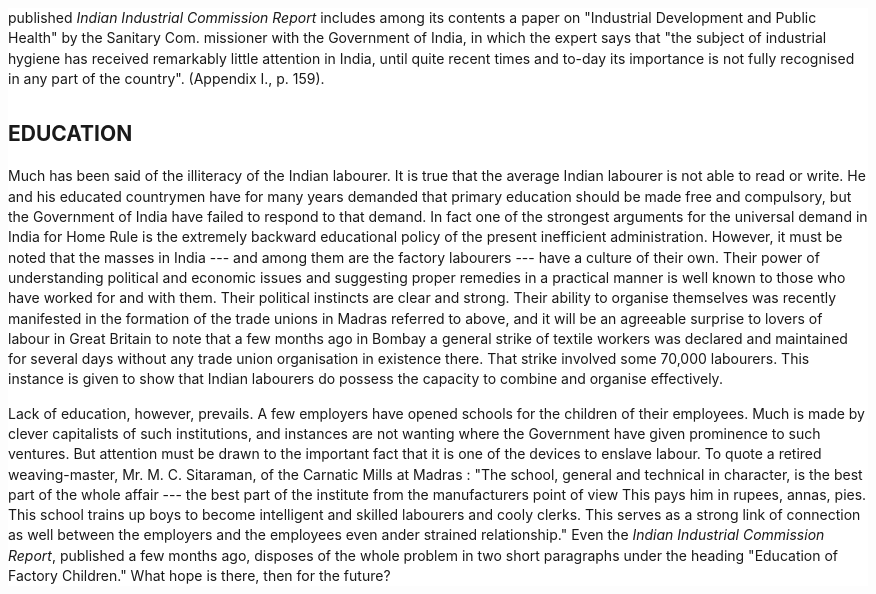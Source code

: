 published _Indian Industrial Commission Report_
includes among its contents a paper on "Industrial
Development and Public Health" by the Sanitary Com.
missioner with the Government of India, in which
the expert says that "the subject of industrial hygiene
has received remarkably little attention in India, until
quite recent times and to-day its importance is not fully
recognised in any part of the country". (Appendix I.,
p. 159).

## EDUCATION

Much has been said of the illiteracy of the Indian
labourer. It is true that the average Indian labourer
is not able to read or write. He and his educated countrymen
have for many years demanded that primary
education should be made free and compulsory, but the
Government of India have failed to respond to that demand.
In fact one of the strongest arguments for the
universal demand in India for Home Rule is the extremely
backward educational policy of the present inefficient
administration. However, it must be noted that
the masses in India --- and among them are the factory
labourers --- have a culture of their own. Their power of
understanding political and economic issues and suggesting
proper remedies in a practical manner is well known
to those who have worked for and with them. Their
political instincts are clear and strong. Their ability to
organise themselves was recently manifested in the
formation of the trade unions in Madras referred to
above, and it will be an agreeable surprise to lovers of
labour in Great Britain to note that a few months ago in
Bombay a general strike of textile workers was declared
and maintained for several days without any trade union
organisation in existence there. That strike involved
some 70,000 labourers. This instance is given to show
that Indian labourers do possess the capacity to combine
and organise effectively.

Lack of education, however, prevails. A few
employers have opened schools for the children of their
employees. Much is made by clever capitalists of such
institutions, and instances are not wanting where the
Government have given prominence to such ventures.
But attention must be drawn to the important fact that
it is one of the devices to enslave labour. To quote a
retired weaving-master, Mr. M. C. Sitaraman, of the
Carnatic Mills at Madras : "The school, general and
technical in character, is the best part of the whole affair
--- the best part of the institute from the manufacturers
point of view This pays him in rupees, annas, pies. This
school trains up boys to become intelligent and skilled
labourers and cooly clerks. This serves as a strong link
of connection as well between the employers and the
employees even ander strained relationship." Even the
_Indian Industrial Commission Report_, published a few
months ago, disposes of the whole problem in two short
paragraphs under the heading "Education of Factory
Children." What hope is there, then for the future?
